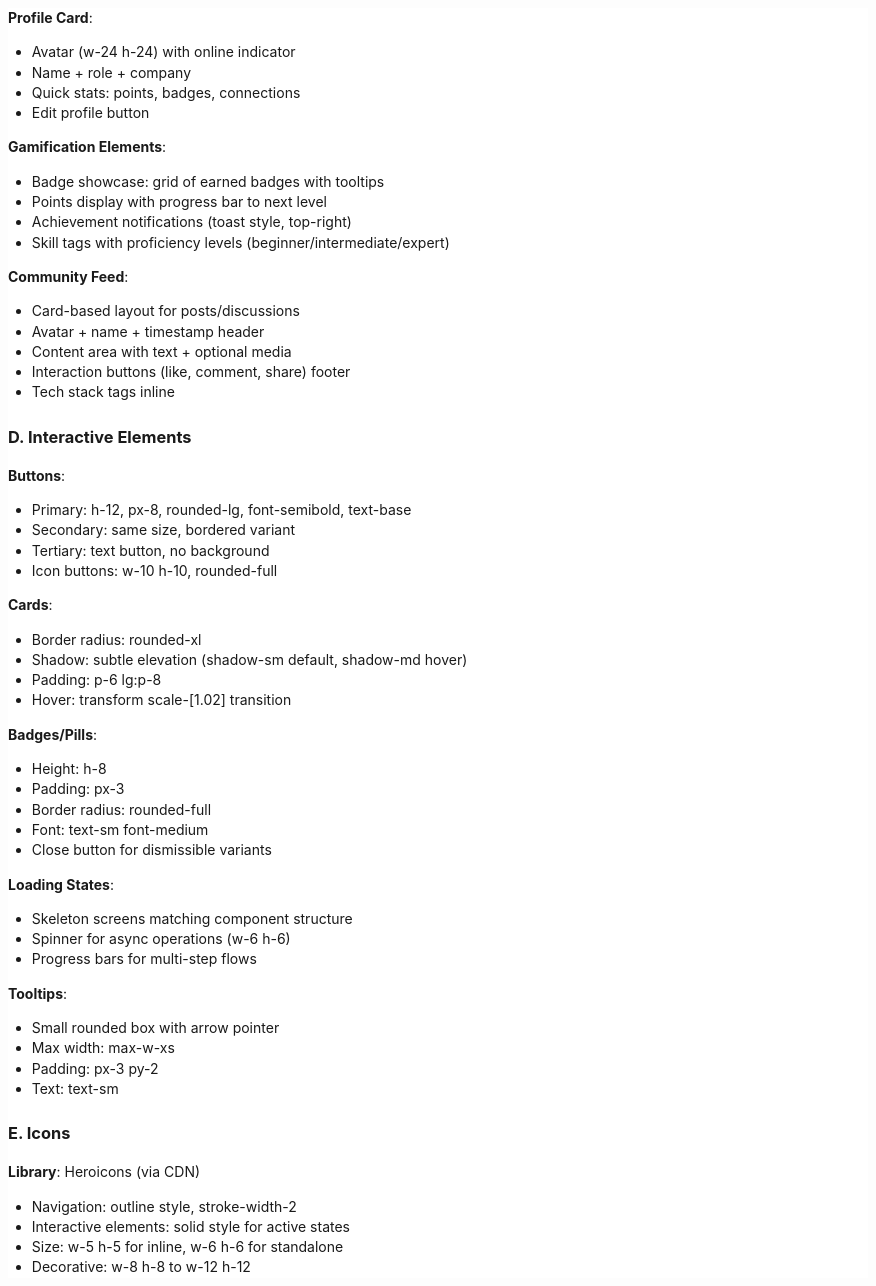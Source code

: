 **Profile Card**:
- Avatar (w-24 h-24) with online indicator
- Name + role + company
- Quick stats: points, badges, connections
- Edit profile button

**Gamification Elements**:
- Badge showcase: grid of earned badges with tooltips
- Points display with progress bar to next level
- Achievement notifications (toast style, top-right)
- Skill tags with proficiency levels (beginner/intermediate/expert)

**Community Feed**:
- Card-based layout for posts/discussions
- Avatar + name + timestamp header
- Content area with text + optional media
- Interaction buttons (like, comment, share) footer
- Tech stack tags inline

### D. Interactive Elements

**Buttons**:
- Primary: h-12, px-8, rounded-lg, font-semibold, text-base
- Secondary: same size, bordered variant
- Tertiary: text button, no background
- Icon buttons: w-10 h-10, rounded-full

**Cards**:
- Border radius: rounded-xl
- Shadow: subtle elevation (shadow-sm default, shadow-md hover)
- Padding: p-6 lg:p-8
- Hover: transform scale-[1.02] transition

**Badges/Pills**:
- Height: h-8
- Padding: px-3
- Border radius: rounded-full
- Font: text-sm font-medium
- Close button for dismissible variants

**Loading States**:
- Skeleton screens matching component structure
- Spinner for async operations (w-6 h-6)
- Progress bars for multi-step flows

**Tooltips**:
- Small rounded box with arrow pointer
- Max width: max-w-xs
- Padding: px-3 py-2
- Text: text-sm

### E. Icons

**Library**: Heroicons (via CDN)
- Navigation: outline style, stroke-width-2
- Interactive elements: solid style for active states
- Size: w-5 h-5 for inline, w-6 h-6 for standalone
- Decorative: w-8 h-8 to w-12 h-12

